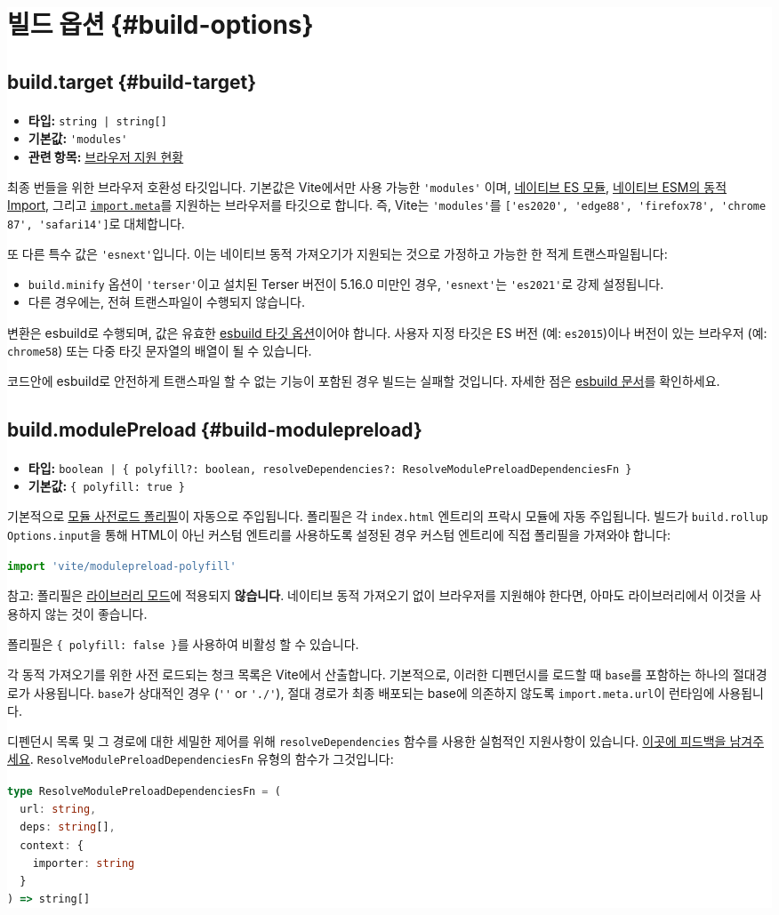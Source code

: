 # 빌드 옵션 {#build-options}

## build.target {#build-target}

- **타입:** `string | string[]`
- **기본값:** `'modules'`
- **관련 항목:** [브라우저 지원 현황](/guide/build#browser-compatibility)

최종 번들을 위한 브라우저 호환성 타깃입니다. 기본값은 Vite에서만 사용 가능한 `'modules'` 이며, [네이티브 ES 모듈](https://caniuse.com/es6-module), [네이티브 ESM의 동적 Import](https://caniuse.com/es6-module-dynamic-import), 그리고 [`import.meta`](https://caniuse.com/mdn-javascript_statements_import_meta)를 지원하는 브라우저를 타깃으로 합니다. 즉, Vite는 `'modules'`를 `['es2020', 'edge88', 'firefox78', 'chrome87', 'safari14']`로 대체합니다.

또 다른 특수 값은 `'esnext'`입니다. 이는 네이티브 동적 가져오기가 지원되는 것으로 가정하고 가능한 한 적게 트랜스파일됩니다:

- `build.minify` 옵션이 `'terser'`이고 설치된 Terser 버전이 5.16.0 미만인 경우, `'esnext'`는 `'es2021'`로 강제 설정됩니다.
- 다른 경우에는, 전혀 트랜스파일이 수행되지 않습니다.

변환은 esbuild로 수행되며, 값은 유효한 [esbuild 타깃 옵션](https://esbuild.github.io/api/#target)이어야 합니다. 사용자 지정 타깃은 ES 버전 (예: `es2015`)이나 버전이 있는 브라우저 (예: `chrome58`) 또는 다중 타깃 문자열의 배열이 될 수 있습니다.

코드안에 esbuild로 안전하게 트랜스파일 할 수 없는 기능이 포함된 경우 빌드는 실패할 것입니다. 자세한 점은 [esbuild 문서](https://esbuild.github.io/content-types/#javascript)를 확인하세요.

## build.modulePreload {#build-modulepreload}

- **타입:** `boolean | { polyfill?: boolean, resolveDependencies?: ResolveModulePreloadDependenciesFn }`
- **기본값:** `{ polyfill: true }`

기본적으로 [모듈 사전로드 폴리필](https://guybedford.com/es-module-preloading-integrity#modulepreload-polyfill)이 자동으로 주입됩니다. 폴리필은 각 `index.html` 엔트리의 프락시 모듈에 자동 주입됩니다. 빌드가 `build.rollupOptions.input`을 통해 HTML이 아닌 커스텀 엔트리를 사용하도록 설정된 경우 커스텀 엔트리에 직접 폴리필을 가져와야 합니다:

```js
import 'vite/modulepreload-polyfill'
```

참고: 폴리필은 [라이브러리 모드](/guide/build#library-mode)에 적용되지 **않습니다**. 네이티브 동적 가져오기 없이 브라우저를 지원해야 한다면, 아마도 라이브러리에서 이것을 사용하지 않는 것이 좋습니다.

폴리필은 `{ polyfill: false }`를 사용하여 비활성 할 수 있습니다.

각 동적 가져오기를 위한 사전 로드되는 청크 목록은 Vite에서 산출합니다. 기본적으로, 이러한 디펜던시를 로드할 때 `base`를 포함하는 하나의 절대경로가 사용됩니다. `base`가 상대적인 경우 (`''` or `'./'`), 절대 경로가 최종 배포되는 base에 의존하지 않도록 `import.meta.url`이 런타임에 사용됩니다.

디펜던시 목록 및 그 경로에 대한 세밀한 제어를 위해 `resolveDependencies` 함수를 사용한 실험적인 지원사항이 있습니다. [이곳에 피드백을 남겨주세요](https://github.com/vitejs/vite/discussions/13841). `ResolveModulePreloadDependenciesFn` 유형의 함수가 그것입니다:

```ts
type ResolveModulePreloadDependenciesFn = (
  url: string,
  deps: string[],
  context: {
    importer: string
  }
) => string[]
```

